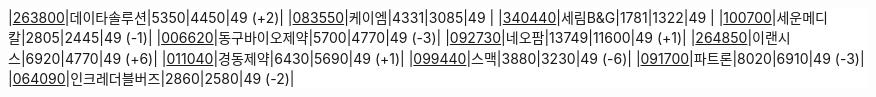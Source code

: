 |[263800](https://finance.daum.net/quotes/A263800)|데이타솔루션|5350|4450|49 (+2)|
|[083550](https://finance.daum.net/quotes/A083550)|케이엠|4331|3085|49 |
|[340440](https://finance.daum.net/quotes/A340440)|세림B&G|1781|1322|49 |
|[100700](https://finance.daum.net/quotes/A100700)|세운메디칼|2805|2445|49 (-1)|
|[006620](https://finance.daum.net/quotes/A006620)|동구바이오제약|5700|4770|49 (-3)|
|[092730](https://finance.daum.net/quotes/A092730)|네오팜|13749|11600|49 (+1)|
|[264850](https://finance.daum.net/quotes/A264850)|이랜시스|6920|4770|49 (+6)|
|[011040](https://finance.daum.net/quotes/A011040)|경동제약|6430|5690|49 (+1)|
|[099440](https://finance.daum.net/quotes/A099440)|스맥|3880|3230|49 (-6)|
|[091700](https://finance.daum.net/quotes/A091700)|파트론|8020|6910|49 (-3)|
|[064090](https://finance.daum.net/quotes/A064090)|인크레더블버즈|2860|2580|49 (-2)|

